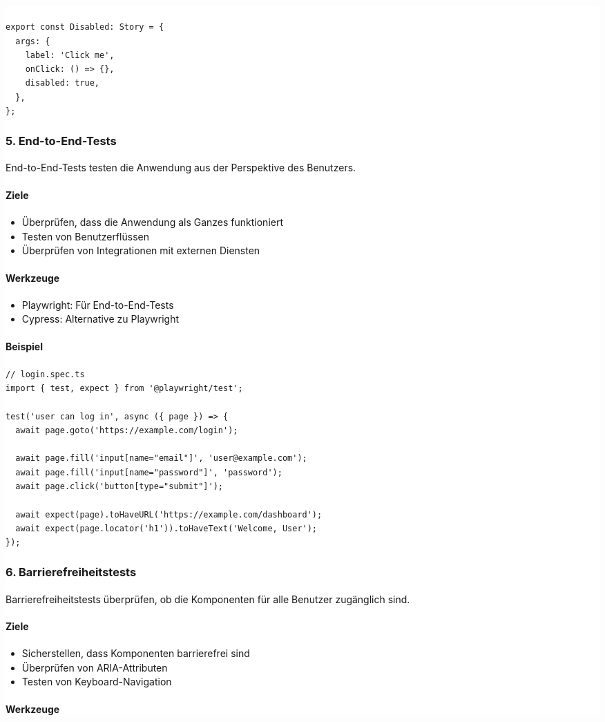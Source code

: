 ```tsx

export const Disabled: Story = {
  args: {
    label: 'Click me',
    onClick: () => {},
    disabled: true,
  },
};
```

### 5. End-to-End-Tests

End-to-End-Tests testen die Anwendung aus der Perspektive des Benutzers.

#### Ziele

- Überprüfen, dass die Anwendung als Ganzes funktioniert
- Testen von Benutzerflüssen
- Überprüfen von Integrationen mit externen Diensten

#### Werkzeuge

- Playwright: Für End-to-End-Tests
- Cypress: Alternative zu Playwright

#### Beispiel

```tsx
// login.spec.ts
import { test, expect } from '@playwright/test';

test('user can log in', async ({ page }) => {
  await page.goto('https://example.com/login');
  
  await page.fill('input[name="email"]', 'user@example.com');
  await page.fill('input[name="password"]', 'password');
  await page.click('button[type="submit"]');
  
  await expect(page).toHaveURL('https://example.com/dashboard');
  await expect(page.locator('h1')).toHaveText('Welcome, User');
});
```

### 6. Barrierefreiheitstests

Barrierefreiheitstests überprüfen, ob die Komponenten für alle Benutzer zugänglich sind.

#### Ziele

- Sicherstellen, dass Komponenten barrierefrei sind
- Überprüfen von ARIA-Attributen
- Testen von Keyboard-Navigation

#### Werkzeuge
